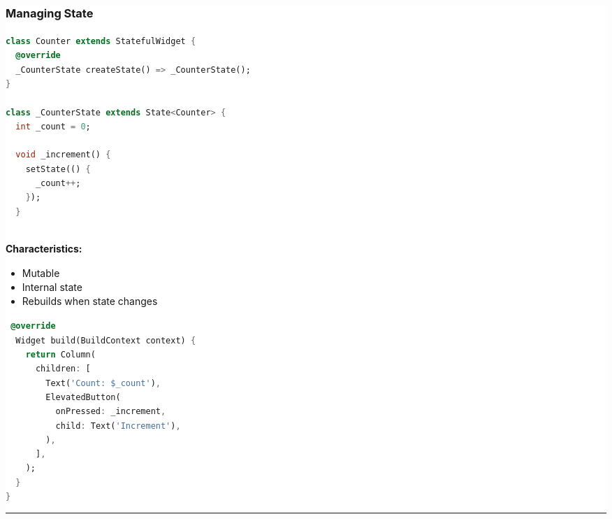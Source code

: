<div class="code-columns">
<div>

### Managing State

```dart
class Counter extends StatefulWidget {
  @override
  _CounterState createState() => _CounterState();
}

class _CounterState extends State<Counter> {
  int _count = 0;
  
  void _increment() {
    setState(() {
      _count++;
    });
  }
  

```

</div>

<div>

**Characteristics:**
- Mutable
- Internal state
- Rebuilds when state changes


```dart
 @override
  Widget build(BuildContext context) {
    return Column(
      children: [
        Text('Count: $_count'),
        ElevatedButton(
          onPressed: _increment,
          child: Text('Increment'),
        ),
      ],
    );
  }
}
```


</div>

</div>

</div>


---